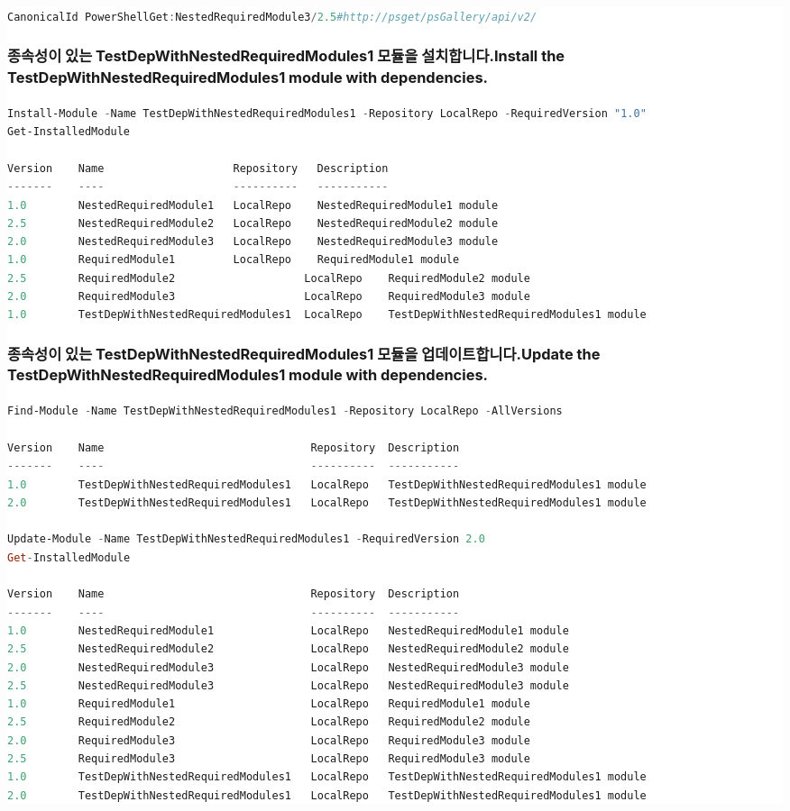 ```powershell
CanonicalId PowerShellGet:NestedRequiredModule3/2.5#http://psget/psGallery/api/v2/
```

###  <a name="install-the-testdepwithnestedrequiredmodules1-module-with-dependencies"></a><span data-ttu-id="8f05c-140">종속성이 있는 TestDepWithNestedRequiredModules1 모듈을 설치합니다.</span><span class="sxs-lookup"><span data-stu-id="8f05c-140">Install the TestDepWithNestedRequiredModules1 module with dependencies.</span></span>
```powershell
Install-Module -Name TestDepWithNestedRequiredModules1 -Repository LocalRepo -RequiredVersion "1.0"
Get-InstalledModule

Version    Name                    Repository   Description                 
-------    ----                    ----------   -----------                 
1.0        NestedRequiredModule1   LocalRepo    NestedRequiredModule1 module
2.5        NestedRequiredModule2   LocalRepo    NestedRequiredModule2 module
2.0        NestedRequiredModule3   LocalRepo    NestedRequiredModule3 module
1.0        RequiredModule1         LocalRepo    RequiredModule1 module      
2.5        RequiredModule2                    LocalRepo    RequiredModule2 module 
2.0        RequiredModule3                    LocalRepo    RequiredModule3 module 
1.0        TestDepWithNestedRequiredModules1  LocalRepo    TestDepWithNestedRequiredModules1 module
```

###  <a name="update-the-testdepwithnestedrequiredmodules1-module-with-dependencies"></a><span data-ttu-id="8f05c-141">종속성이 있는 TestDepWithNestedRequiredModules1 모듈을 업데이트합니다.</span><span class="sxs-lookup"><span data-stu-id="8f05c-141">Update the TestDepWithNestedRequiredModules1 module with dependencies.</span></span>
```powershell
Find-Module -Name TestDepWithNestedRequiredModules1 -Repository LocalRepo -AllVersions

Version    Name                                Repository  Description
-------    ----                                ----------  -----------
1.0        TestDepWithNestedRequiredModules1   LocalRepo   TestDepWithNestedRequiredModules1 module
2.0        TestDepWithNestedRequiredModules1   LocalRepo   TestDepWithNestedRequiredModules1 module

Update-Module -Name TestDepWithNestedRequiredModules1 -RequiredVersion 2.0
Get-InstalledModule

Version    Name                                Repository  Description
-------    ----                                ----------  -----------
1.0        NestedRequiredModule1               LocalRepo   NestedRequiredModule1 module
2.5        NestedRequiredModule2               LocalRepo   NestedRequiredModule2 module
2.0        NestedRequiredModule3               LocalRepo   NestedRequiredModule3 module
2.5        NestedRequiredModule3               LocalRepo   NestedRequiredModule3 module
1.0        RequiredModule1                     LocalRepo   RequiredModule1 module
2.5        RequiredModule2                     LocalRepo   RequiredModule2 module
2.0        RequiredModule3                     LocalRepo   RequiredModule3 module
2.5        RequiredModule3                     LocalRepo   RequiredModule3 module
1.0        TestDepWithNestedRequiredModules1   LocalRepo   TestDepWithNestedRequiredModules1 module
2.0        TestDepWithNestedRequiredModules1   LocalRepo   TestDepWithNestedRequiredModules1 module
```
